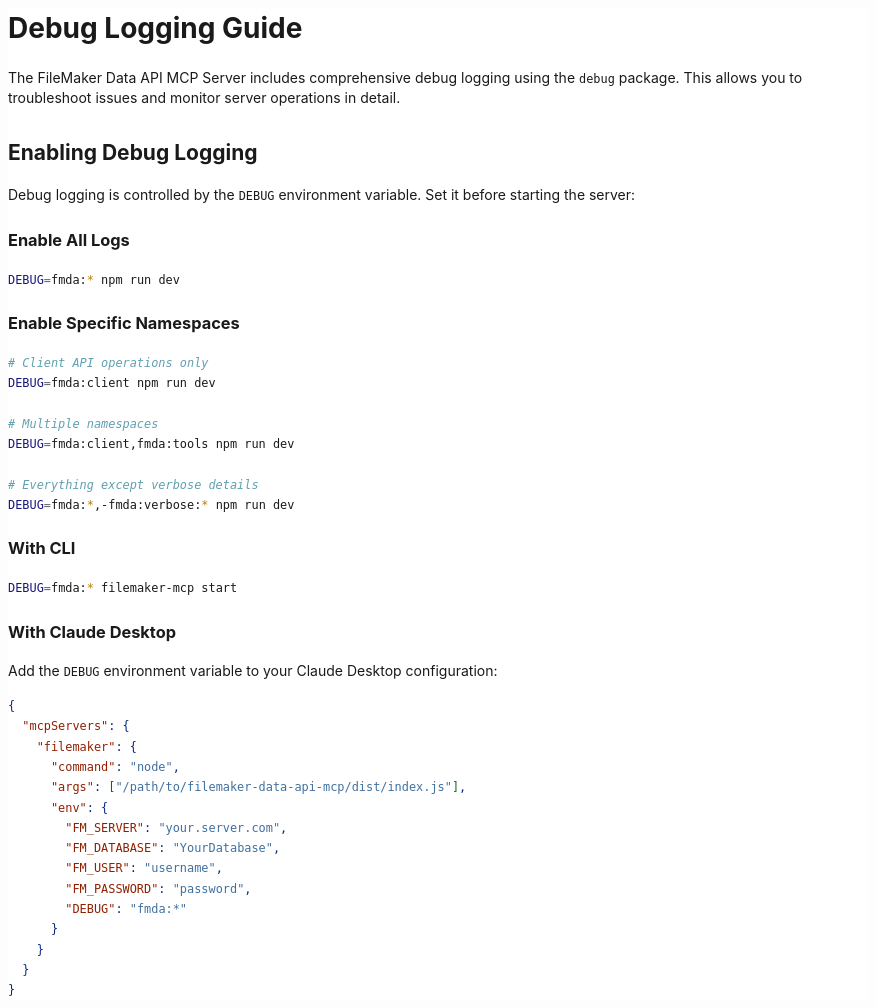 # Debug Logging Guide

The FileMaker Data API MCP Server includes comprehensive debug logging using the `debug` package. This allows you to troubleshoot issues and monitor server operations in detail.

## Enabling Debug Logging

Debug logging is controlled by the `DEBUG` environment variable. Set it before starting the server:

### Enable All Logs

```bash
DEBUG=fmda:* npm run dev
```

### Enable Specific Namespaces

```bash
# Client API operations only
DEBUG=fmda:client npm run dev

# Multiple namespaces
DEBUG=fmda:client,fmda:tools npm run dev

# Everything except verbose details
DEBUG=fmda:*,-fmda:verbose:* npm run dev
```

### With CLI

```bash
DEBUG=fmda:* filemaker-mcp start
```

### With Claude Desktop

Add the `DEBUG` environment variable to your Claude Desktop configuration:

```json
{
  "mcpServers": {
    "filemaker": {
      "command": "node",
      "args": ["/path/to/filemaker-data-api-mcp/dist/index.js"],
      "env": {
        "FM_SERVER": "your.server.com",
        "FM_DATABASE": "YourDatabase",
        "FM_USER": "username",
        "FM_PASSWORD": "password",
        "DEBUG": "fmda:*"
      }
    }
  }
}
```
